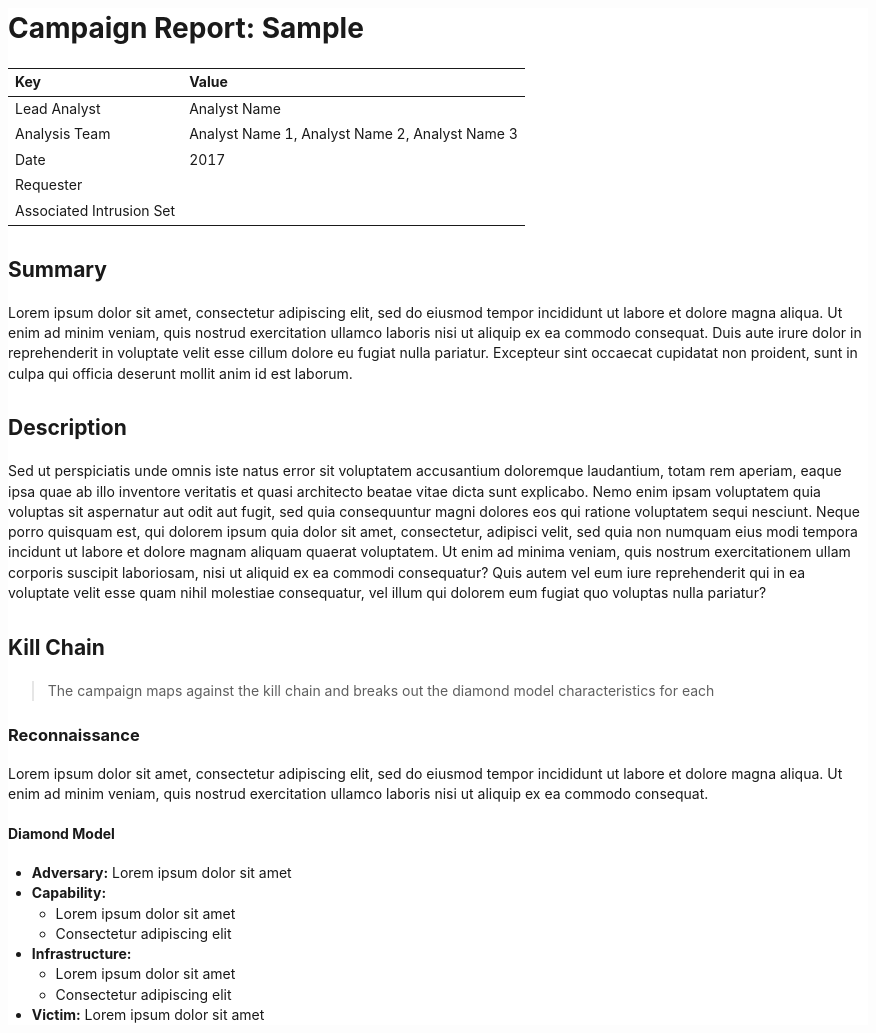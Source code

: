 # Campaign Report: Sample

| Key                      | Value                                          |
|:-------------------------|:-----------------------------------------------|
| Lead Analyst             | Analyst Name                                   |
| Analysis Team            | Analyst Name 1, Analyst Name 2, Analyst Name 3 |
| Date                     | 2017                                           |
| Requester                |                                                |
| Associated Intrusion Set |                                                |

## Summary

Lorem ipsum dolor sit amet, consectetur adipiscing elit, sed do eiusmod tempor incididunt ut labore et dolore magna aliqua. Ut enim ad minim veniam, quis nostrud exercitation ullamco laboris nisi ut aliquip ex ea commodo consequat. Duis aute irure dolor in reprehenderit in voluptate velit esse cillum dolore eu fugiat nulla pariatur. Excepteur sint occaecat cupidatat non proident, sunt in culpa qui officia deserunt mollit anim id est laborum.

## Description

Sed ut perspiciatis unde omnis iste natus error sit voluptatem accusantium doloremque laudantium, totam rem aperiam, eaque ipsa quae ab illo inventore veritatis et quasi architecto beatae vitae dicta sunt explicabo. Nemo enim ipsam voluptatem quia voluptas sit aspernatur aut odit aut fugit, sed quia consequuntur magni dolores eos qui ratione voluptatem sequi nesciunt. Neque porro quisquam est, qui dolorem ipsum quia dolor sit amet, consectetur, adipisci velit, sed quia non numquam eius modi tempora incidunt ut labore et dolore magnam aliquam quaerat voluptatem. Ut enim ad minima veniam, quis nostrum exercitationem ullam corporis suscipit laboriosam, nisi ut aliquid ex ea commodi consequatur? Quis autem vel eum iure reprehenderit qui in ea voluptate velit esse quam nihil molestiae consequatur, vel illum qui dolorem eum fugiat quo voluptas nulla pariatur?

## Kill Chain

> The campaign maps against the kill chain and breaks out the diamond model characteristics for each

### Reconnaissance

Lorem ipsum dolor sit amet, consectetur adipiscing elit, sed do eiusmod tempor incididunt ut labore et dolore magna aliqua. Ut enim ad minim veniam, quis nostrud exercitation ullamco laboris nisi ut aliquip ex ea commodo consequat.

#### Diamond Model

- __Adversary:__ Lorem ipsum dolor sit amet
- __Capability:__
  - Lorem ipsum dolor sit amet
  - Consectetur adipiscing elit
- __Infrastructure:__
  - Lorem ipsum dolor sit amet
  - Consectetur adipiscing elit
- __Victim:__ Lorem ipsum dolor sit amet
